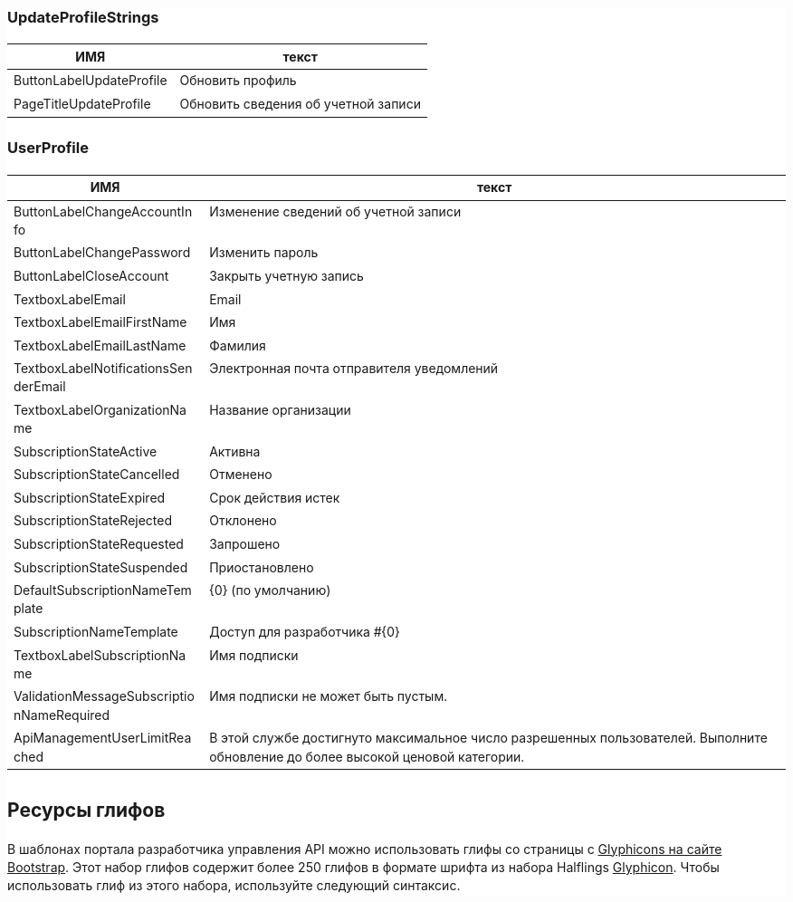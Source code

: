 ###  <a name="UpdateProfileStrings"></a> UpdateProfileStrings  
  
|ИМЯ|текст|  
|----------|----------|  
|ButtonLabelUpdateProfile|Обновить профиль|  
|PageTitleUpdateProfile|Обновить сведения об учетной записи|  
  
###  <a name="UserProfile"></a> UserProfile  
  
|ИМЯ|текст|  
|----------|----------|  
|ButtonLabelChangeAccountInfo|Изменение сведений об учетной записи|  
|ButtonLabelChangePassword|Изменить пароль|  
|ButtonLabelCloseAccount|Закрыть учетную запись|  
|TextboxLabelEmail|Email|  
|TextboxLabelEmailFirstName|Имя|  
|TextboxLabelEmailLastName|Фамилия|  
|TextboxLabelNotificationsSenderEmail|Электронная почта отправителя уведомлений|  
|TextboxLabelOrganizationName|Название организации|  
|SubscriptionStateActive|Активна|  
|SubscriptionStateCancelled|Отменено|  
|SubscriptionStateExpired|Срок действия истек|  
|SubscriptionStateRejected|Отклонено|  
|SubscriptionStateRequested|Запрошено|  
|SubscriptionStateSuspended|Приостановлено|  
|DefaultSubscriptionNameTemplate|{0} (по умолчанию)|  
|SubscriptionNameTemplate|Доступ для разработчика #{0}|  
|TextboxLabelSubscriptionName|Имя подписки|  
|ValidationMessageSubscriptionNameRequired|Имя подписки не может быть пустым.|  
|ApiManagementUserLimitReached|В этой службе достигнуто максимальное число разрешенных пользователей. Выполните обновление до более высокой ценовой категории.|  
  
##  <a name="glyphs"></a> Ресурсы глифов  
 В шаблонах портала разработчика управления API можно использовать глифы со страницы с [Glyphicons на сайте Bootstrap](http://getbootstrap.com/components/#glyphicons). Этот набор глифов содержит более 250 глифов в формате шрифта из набора Halflings [Glyphicon](http://glyphicons.com/). Чтобы использовать глиф из этого набора, используйте следующий синтаксис.  
  
